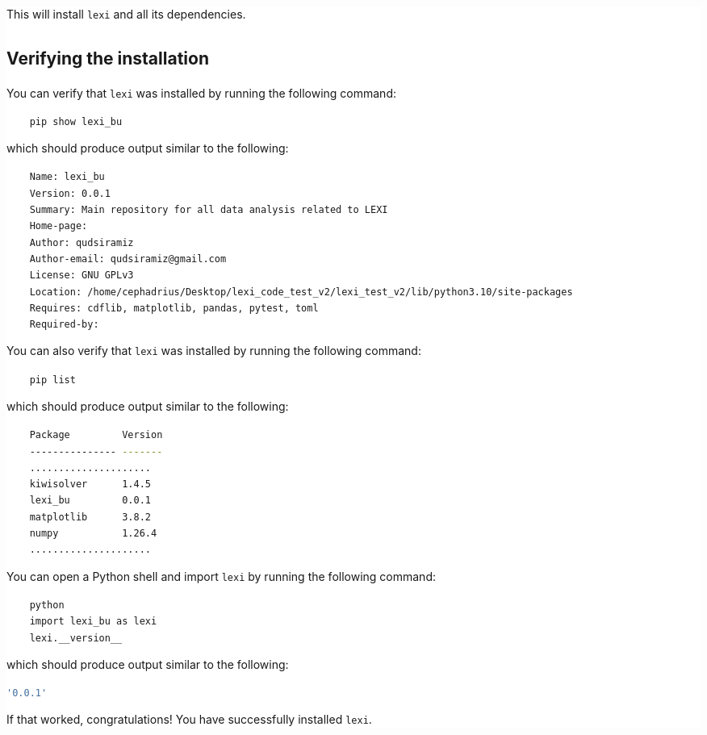 This will install `lexi` and all its dependencies.

## Verifying the installation
You can verify that `lexi` was installed by running the following command:

```bash
    pip show lexi_bu
```

which should produce output similar to the following:

```
    Name: lexi_bu
    Version: 0.0.1
    Summary: Main repository for all data analysis related to LEXI
    Home-page: 
    Author: qudsiramiz
    Author-email: qudsiramiz@gmail.com
    License: GNU GPLv3
    Location: /home/cephadrius/Desktop/lexi_code_test_v2/lexi_test_v2/lib/python3.10/site-packages
    Requires: cdflib, matplotlib, pandas, pytest, toml
    Required-by: 
```

You can also verify that `lexi` was installed by running the following command:

```bash
    pip list
```
which should produce output similar to the following:

```bash
    Package         Version
    --------------- -------
    .....................
    kiwisolver      1.4.5
    lexi_bu         0.0.1
    matplotlib      3.8.2
    numpy           1.26.4
    .....................
```

You can open a Python shell and import `lexi` by running the following command:

```bash
    python
    import lexi_bu as lexi
    lexi.__version__
``` 

which should produce output similar to the following:

```bash
'0.0.1'
```
If that worked, congratulations! You have successfully installed `lexi`.


